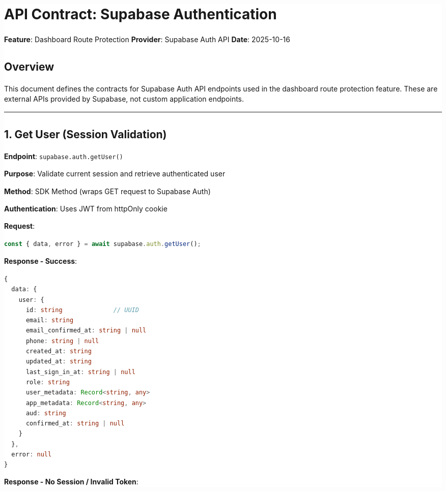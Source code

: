 # API Contract: Supabase Authentication

**Feature**: Dashboard Route Protection
**Provider**: Supabase Auth API
**Date**: 2025-10-16

## Overview

This document defines the contracts for Supabase Auth API endpoints used in the dashboard route protection feature. These are external APIs provided by Supabase, not custom application endpoints.

---

## 1. Get User (Session Validation)

**Endpoint**: `supabase.auth.getUser()`

**Purpose**: Validate current session and retrieve authenticated user

**Method**: SDK Method (wraps GET request to Supabase Auth)

**Authentication**: Uses JWT from httpOnly cookie

**Request**:

```typescript
const { data, error } = await supabase.auth.getUser();
```

**Response - Success**:

```typescript
{
  data: {
    user: {
      id: string              // UUID
      email: string
      email_confirmed_at: string | null
      phone: string | null
      created_at: string
      updated_at: string
      last_sign_in_at: string | null
      role: string
      user_metadata: Record<string, any>
      app_metadata: Record<string, any>
      aud: string
      confirmed_at: string | null
    }
  },
  error: null
}
```

**Response - No Session / Invalid Token**:
